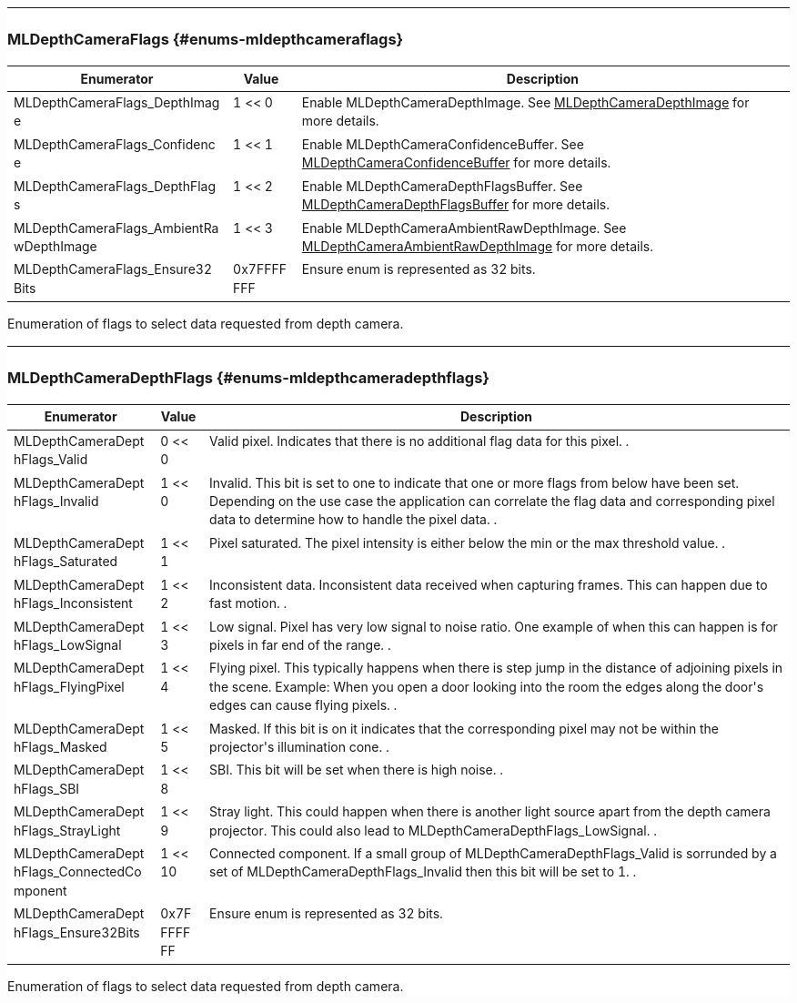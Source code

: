 
-----------

### MLDepthCameraFlags {#enums-mldepthcameraflags}

| Enumerator | Value | Description |
| ---------- | ----- | ----------- |
| MLDepthCameraFlags_DepthImage |  1 << 0| Enable MLDepthCameraDepthImage. See [MLDepthCameraDepthImage](/versioned_docs/version-03-Jan-2023/api-ref/api/Modules/group___camera/group___camera.md#mldepthcameraframebuffer-mldepthcameradepthimage) for more details. |
| MLDepthCameraFlags_Confidence |  1 << 1| Enable MLDepthCameraConfidenceBuffer. See [MLDepthCameraConfidenceBuffer](/versioned_docs/version-03-Jan-2023/api-ref/api/Modules/group___camera/group___camera.md#mldepthcameraframebuffer-mldepthcameraconfidencebuffer) for more details. |
| MLDepthCameraFlags_DepthFlags |  1 << 2| Enable MLDepthCameraDepthFlagsBuffer. See [MLDepthCameraDepthFlagsBuffer](/versioned_docs/version-03-Jan-2023/api-ref/api/Modules/group___camera/group___camera.md#mldepthcameraframebuffer-mldepthcameradepthflagsbuffer) for more details. |
| MLDepthCameraFlags_AmbientRawDepthImage |  1 << 3| Enable MLDepthCameraAmbientRawDepthImage. See [MLDepthCameraAmbientRawDepthImage](/versioned_docs/version-03-Jan-2023/api-ref/api/Modules/group___camera/group___camera.md#mldepthcameraframebuffer-mldepthcameraambientrawdepthimage) for more details. |
| MLDepthCameraFlags_Ensure32Bits |  0x7FFFFFFF| Ensure enum is represented as 32 bits. |



Enumeration of flags to select data requested from depth camera. 





-----------

### MLDepthCameraDepthFlags {#enums-mldepthcameradepthflags}

| Enumerator | Value | Description |
| ---------- | ----- | ----------- |
| MLDepthCameraDepthFlags_Valid |  0 << 0| Valid pixel. Indicates that there is no additional flag data for this pixel. .|
| MLDepthCameraDepthFlags_Invalid |  1 << 0| Invalid. This bit is set to one to indicate that one or more flags from below have been set. Depending on the use case the application can correlate the flag data and corresponding pixel data to determine how to handle the pixel data. .|
| MLDepthCameraDepthFlags_Saturated |  1 << 1| Pixel saturated. The pixel intensity is either below the min or the max threshold value. .|
| MLDepthCameraDepthFlags_Inconsistent |  1 << 2| Inconsistent data. Inconsistent data received when capturing frames. This can happen due to fast motion. .|
| MLDepthCameraDepthFlags_LowSignal |  1 << 3| Low signal. Pixel has very low signal to noise ratio. One example of when this can happen is for pixels in far end of the range. .|
| MLDepthCameraDepthFlags_FlyingPixel |  1 << 4| Flying pixel. This typically happens when there is step jump in the distance of adjoining pixels in the scene. Example: When you open a door looking into the room the edges along the door's edges can cause flying pixels. .|
| MLDepthCameraDepthFlags_Masked |  1 << 5| Masked. If this bit is on it indicates that the corresponding pixel may not be within the projector's illumination cone. .|
| MLDepthCameraDepthFlags_SBI |  1 << 8| SBI. This bit will be set when there is high noise. .|
| MLDepthCameraDepthFlags_StrayLight |  1 << 9| Stray light. This could happen when there is another light source apart from the depth camera projector. This could also lead to MLDepthCameraDepthFlags_LowSignal. .|
| MLDepthCameraDepthFlags_ConnectedComponent |  1 << 10| Connected component. If a small group of MLDepthCameraDepthFlags_Valid is sorrunded by a set of MLDepthCameraDepthFlags_Invalid then this bit will be set to 1. .|
| MLDepthCameraDepthFlags_Ensure32Bits |  0x7FFFFFFF| Ensure enum is represented as 32 bits. |



Enumeration of flags to select data requested from depth camera. 



